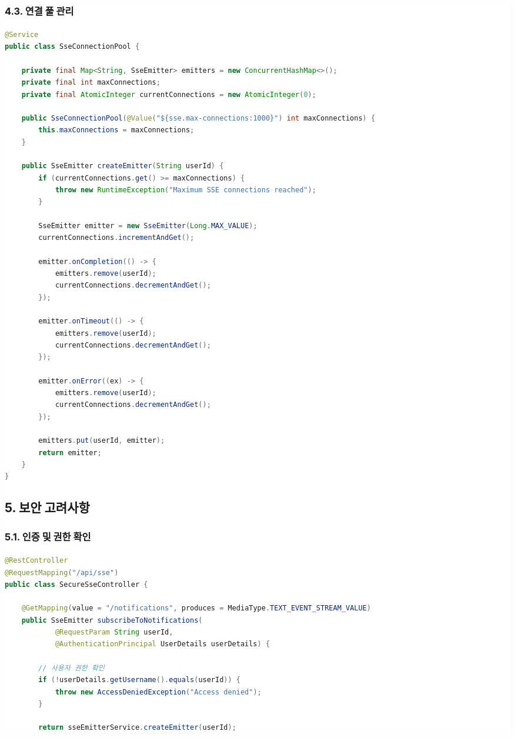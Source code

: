 ### 4.3. 연결 풀 관리

```java
@Service
public class SseConnectionPool {
    
    private final Map<String, SseEmitter> emitters = new ConcurrentHashMap<>();
    private final int maxConnections;
    private final AtomicInteger currentConnections = new AtomicInteger(0);
    
    public SseConnectionPool(@Value("${sse.max-connections:1000}") int maxConnections) {
        this.maxConnections = maxConnections;
    }
    
    public SseEmitter createEmitter(String userId) {
        if (currentConnections.get() >= maxConnections) {
            throw new RuntimeException("Maximum SSE connections reached");
        }
        
        SseEmitter emitter = new SseEmitter(Long.MAX_VALUE);
        currentConnections.incrementAndGet();
        
        emitter.onCompletion(() -> {
            emitters.remove(userId);
            currentConnections.decrementAndGet();
        });
        
        emitter.onTimeout(() -> {
            emitters.remove(userId);
            currentConnections.decrementAndGet();
        });
        
        emitter.onError((ex) -> {
            emitters.remove(userId);
            currentConnections.decrementAndGet();
        });
        
        emitters.put(userId, emitter);
        return emitter;
    }
}
```

## 5. 보안 고려사항

### 5.1. 인증 및 권한 확인

```java
@RestController
@RequestMapping("/api/sse")
public class SecureSseController {
    
    @GetMapping(value = "/notifications", produces = MediaType.TEXT_EVENT_STREAM_VALUE)
    public SseEmitter subscribeToNotifications(
            @RequestParam String userId,
            @AuthenticationPrincipal UserDetails userDetails) {
        
        // 사용자 권한 확인
        if (!userDetails.getUsername().equals(userId)) {
            throw new AccessDeniedException("Access denied");
        }
        
        return sseEmitterService.createEmitter(userId);
```